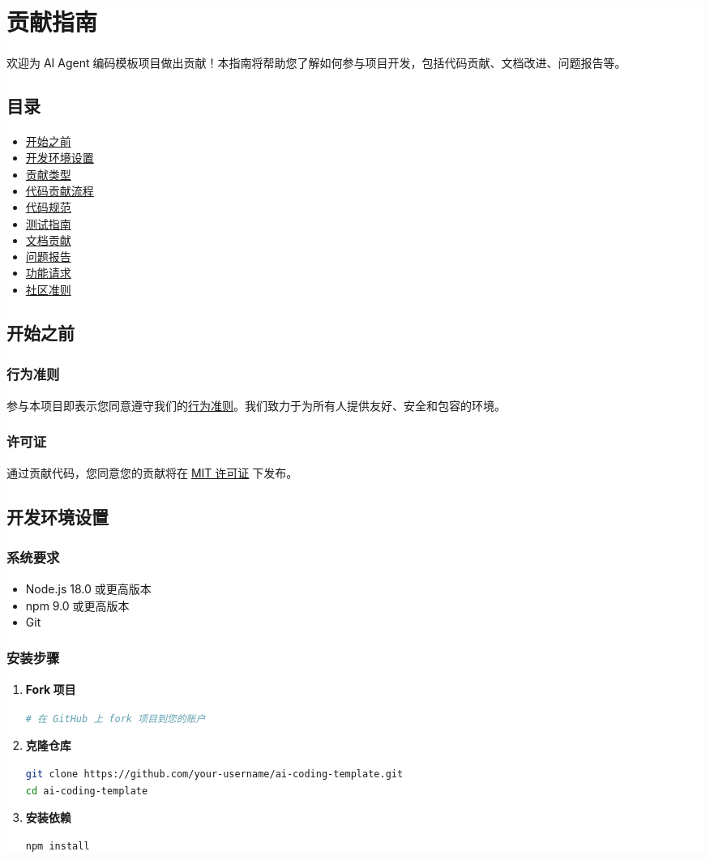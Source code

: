 # 贡献指南

欢迎为 AI Agent 编码模板项目做出贡献！本指南将帮助您了解如何参与项目开发，包括代码贡献、文档改进、问题报告等。

## 目录

- [开始之前](#开始之前)
- [开发环境设置](#开发环境设置)
- [贡献类型](#贡献类型)
- [代码贡献流程](#代码贡献流程)
- [代码规范](#代码规范)
- [测试指南](#测试指南)
- [文档贡献](#文档贡献)
- [问题报告](#问题报告)
- [功能请求](#功能请求)
- [社区准则](#社区准则)

## 开始之前

### 行为准则

参与本项目即表示您同意遵守我们的[行为准则](CODE_OF_CONDUCT.md)。我们致力于为所有人提供友好、安全和包容的环境。

### 许可证

通过贡献代码，您同意您的贡献将在 [MIT 许可证](LICENSE) 下发布。

## 开发环境设置

### 系统要求

- Node.js 18.0 或更高版本
- npm 9.0 或更高版本
- Git

### 安装步骤

1. **Fork 项目**
   ```bash
   # 在 GitHub 上 fork 项目到您的账户
   ```

2. **克隆仓库**
   ```bash
   git clone https://github.com/your-username/ai-coding-template.git
   cd ai-coding-template
   ```

3. **安装依赖**
   ```bash
   npm install
   ```
